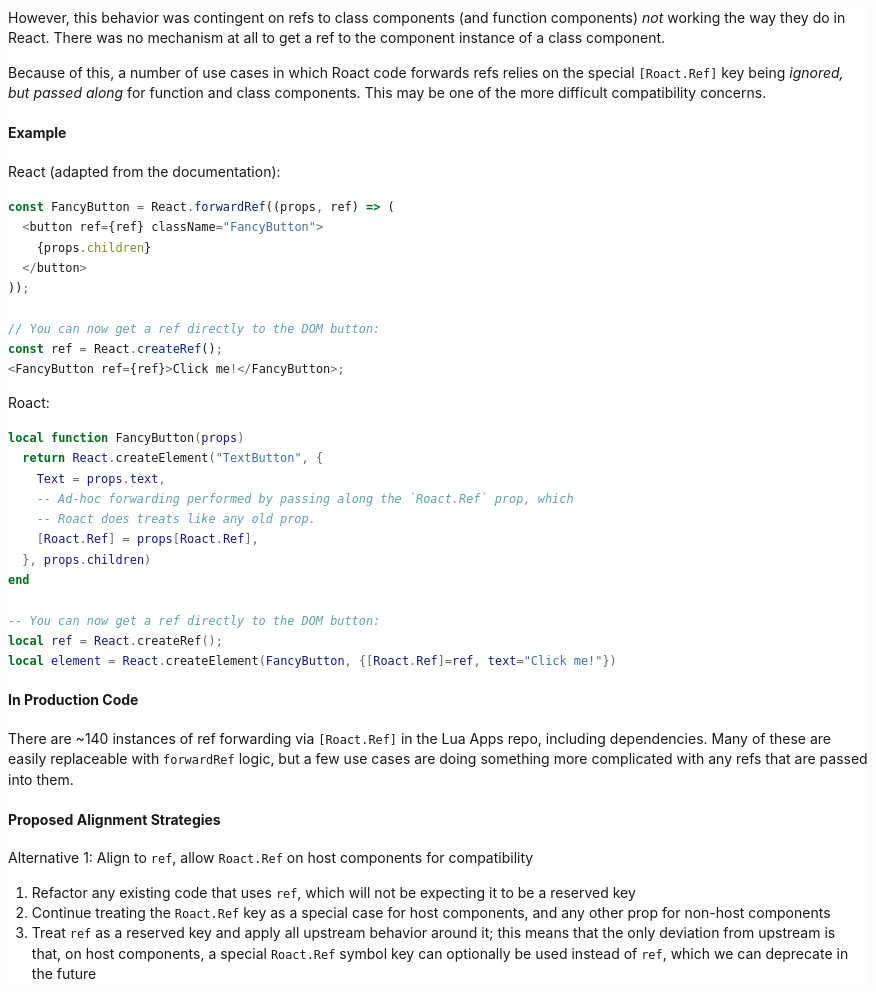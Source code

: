 However, this behavior was contingent on refs to class components (and function components) _not_ working the way they do in React. There was no mechanism at all to get a ref to the component instance of a class component.

Because of this, a number of use cases in which Roact code forwards refs relies on the special `[Roact.Ref]` key being _ignored, but passed along_ for function and class components. This may be one of the more difficult compatibility concerns.

#### Example

React (adapted from the documentation):

```js
const FancyButton = React.forwardRef((props, ref) => (
  <button ref={ref} className="FancyButton">
    {props.children}
  </button>
));

// You can now get a ref directly to the DOM button:
const ref = React.createRef();
<FancyButton ref={ref}>Click me!</FancyButton>;
```

Roact:

```lua
local function FancyButton(props)
  return React.createElement("TextButton", {
    Text = props.text,
    -- Ad-hoc forwarding performed by passing along the `Roact.Ref` prop, which
    -- Roact does treats like any old prop.
    [Roact.Ref] = props[Roact.Ref],
  }, props.children)
end

-- You can now get a ref directly to the DOM button:
local ref = React.createRef();
local element = React.createElement(FancyButton, {[Roact.Ref]=ref, text="Click me!"})
```

#### In Production Code

There are ~140 instances of ref forwarding via `[Roact.Ref]` in the Lua Apps repo, including dependencies. Many of these are easily replaceable with `forwardRef` logic, but a few use cases are doing something more complicated with any refs that are passed into them.

#### Proposed Alignment Strategies

Alternative 1: Align to `ref`, allow `Roact.Ref` on host components for compatibility

1. Refactor any existing code that uses `ref`, which will not be expecting it to be a reserved key
2. Continue treating the `Roact.Ref` key as a special case for host components, and any other prop for non-host components
3. Treat `ref` as a reserved key and apply all upstream behavior around it; this means that the only deviation from upstream is that, on host components, a special `Roact.Ref` symbol key can optionally be used instead of `ref`, which we can deprecate in the future
